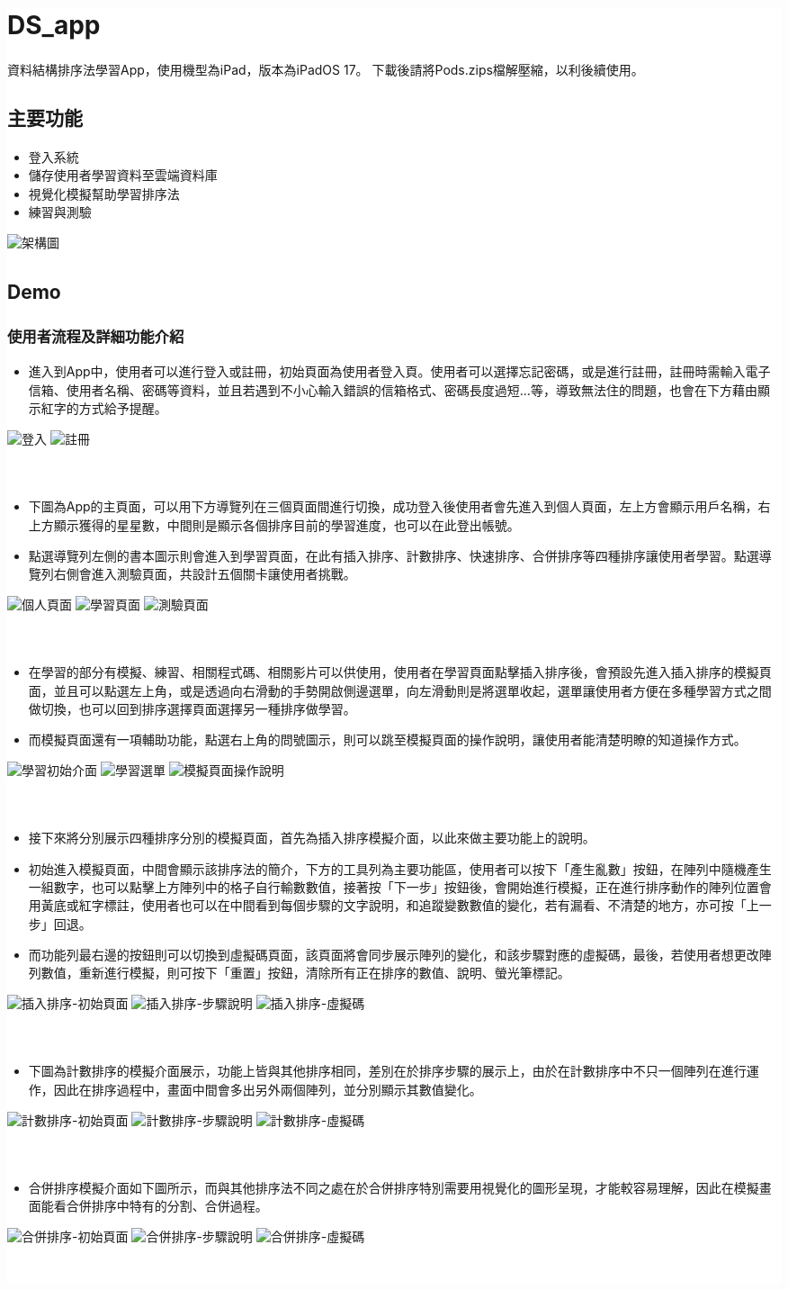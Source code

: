 # DS_app
資料結構排序法學習App，使用機型為iPad，版本為iPadOS 17。
下載後請將Pods.zips檔解壓縮，以利後續使用。

## 主要功能
* 登入系統
* 儲存使用者學習資料至雲端資料庫
* 視覺化模擬幫助學習排序法
* 練習與測驗
  
<img width="800" alt="架構圖" src="https://github.com/grace02468/DS_app/blob/main/img/3-1.png">


## Demo
### 使用者流程及詳細功能介紹
* 進入到App中，使用者可以進行登入或註冊，初始頁面為使用者登入頁。使用者可以選擇忘記密碼，或是進行註冊，註冊時需輸入電子信箱、使用者名稱、密碼等資料，並且若遇到不小心輸入錯誤的信箱格式、密碼長度過短...等，導致無法住的問題，也會在下方藉由顯示紅字的方式給予提醒。

<img width="300" alt="登入" src="https://github.com/grace02468/DS_app/blob/main/img/4-1-a.png"> <img width="300" alt="註冊" src="https://github.com/grace02468/DS_app/blob/main/img/4-1-b.png"><br /><br /><br />

* 下圖為App的主頁面，可以用下方導覽列在三個頁面間進行切換，成功登入後使用者會先進入到個人頁面，左上方會顯示用戶名稱，右上方顯示獲得的星星數，中間則是顯示各個排序目前的學習進度，也可以在此登出帳號。

* 點選導覽列左側的書本圖示則會進入到學習頁面，在此有插入排序、計數排序、快速排序、合併排序等四種排序讓使用者學習。點選導覽列右側會進入測驗頁面，共設計五個關卡讓使用者挑戰。

<img width="250" alt="個人頁面" src="https://github.com/grace02468/DS_app/blob/main/img/4-3-a.png"> <img width="250" alt="學習頁面" src="https://github.com/grace02468/DS_app/blob/main/img/4-3-b.png"> <img width="250" alt="測驗頁面" src="https://github.com/grace02468/DS_app/blob/main/img/4-3-c.png"><br /><br /><br />

* 在學習的部分有模擬、練習、相關程式碼、相關影片可以供使用，使用者在學習頁面點擊插入排序後，會預設先進入插入排序的模擬頁面，並且可以點選左上角，或是透過向右滑動的手勢開啟側邊選單，向左滑動則是將選單收起，選單讓使用者方便在多種學習方式之間做切換，也可以回到排序選擇頁面選擇另一種排序做學習。

* 而模擬頁面還有一項輔助功能，點選右上角的問號圖示，則可以跳至模擬頁面的操作說明，讓使用者能清楚明瞭的知道操作方式。

<img width="250" alt="學習初始介面" src="https://github.com/grace02468/DS_app/blob/main/img/4-4-a.png"> <img width="250" alt="學習選單" src="https://github.com/grace02468/DS_app/blob/main/img/4-4-b.png "> <img width="250" alt="模擬頁面操作說明" src="https://github.com/grace02468/DS_app/blob/main/img/4-4-c.png"><br /><br /><br />

* 接下來將分別展示四種排序分別的模擬頁面，首先為插入排序模擬介面，以此來做主要功能上的說明。

* 初始進入模擬頁面，中間會顯示該排序法的簡介，下方的工具列為主要功能區，使用者可以按下「產生亂數」按鈕，在陣列中隨機產生一組數字，也可以點擊上方陣列中的格子自行輸數數值，接著按「下一步」按鈕後，會開始進行模擬，正在進行排序動作的陣列位置會用黃底或紅字標註，使用者也可以在中間看到每個步驟的文字說明，和追蹤變數數值的變化，若有漏看、不清楚的地方，亦可按「上一步」回退。

* 而功能列最右邊的按鈕則可以切換到虛擬碼頁面，該頁面將會同步展示陣列的變化，和該步驟對應的虛擬碼，最後，若使用者想更改陣列數值，重新進行模擬，則可按下「重置」按鈕，清除所有正在排序的數值、說明、螢光筆標記。

<img width="250" alt="插入排序-初始頁面" src="https://github.com/grace02468/DS_app/blob/main/img/4-5-a.png"> <img width="250" alt="插入排序-步驟說明" src="https://github.com/grace02468/DS_app/blob/main/img/4-5-b.png"> <img width="250" alt="插入排序-虛擬碼" src="https://github.com/grace02468/DS_app/blob/main/img/4-5-c.png"><br /><br /><br />

* 下圖為計數排序的模擬介面展示，功能上皆與其他排序相同，差別在於排序步驟的展示上，由於在計數排序中不只一個陣列在進行運作，因此在排序過程中，畫面中間會多出另外兩個陣列，並分別顯示其數值變化。

<img width="250" alt="計數排序-初始頁面" src="https://github.com/grace02468/DS_app/blob/main/img/4-6-a.png"> <img width="250" alt="計數排序-步驟說明" src="https://github.com/grace02468/DS_app/blob/main/img/4-6-b.png"> <img width="250" alt="計數排序-虛擬碼" src="https://github.com/grace02468/DS_app/blob/main/img/4-6--c.png"><br /><br /><br />

* 合併排序模擬介面如下圖所示，而與其他排序法不同之處在於合併排序特別需要用視覺化的圖形呈現，才能較容易理解，因此在模擬畫面能看合併排序中特有的分割、合併過程。

<img width="250" alt="合併排序-初始頁面" src="https://github.com/grace02468/DS_app/blob/main/img/4-7-a.png"> <img width="250" alt="合併排序-步驟說明" src="https://github.com/grace02468/DS_app/blob/main/img/4-7-b.png"> <img width="250" alt="合併排序-虛擬碼" src="https://github.com/grace02468/DS_app/blob/main/img/4-7-c.png"><br /><br /><br />
